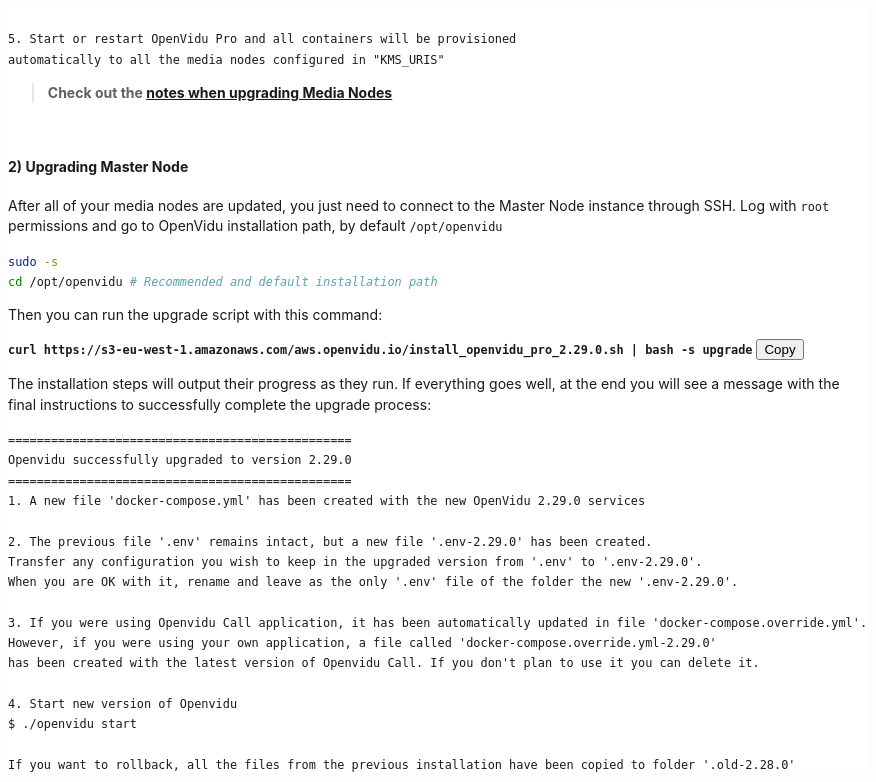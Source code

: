 ```console

5. Start or restart OpenVidu Pro and all containers will be provisioned
automatically to all the media nodes configured in "KMS_URIS"
```

> **Check out the [notes when upgrading Media Nodes](#notes-when-upgrading-media-nodes)**

<br>

#### 2) Upgrading Master Node

After all of your media nodes are updated, you just need to connect to the Master Node instance through SSH. Log with `root` permissions and go to OpenVidu installation path, by default `/opt/openvidu`

```bash
sudo -s
cd /opt/openvidu # Recommended and default installation path
```

Then you can run the upgrade script with this command:

<p style="text-align: start">
<code id="code-4"><strong>curl https://s3-eu-west-1.amazonaws.com/aws.openvidu.io/install_openvidu_pro_2.29.0.sh | bash -s upgrade</strong></code>
<button id="btn-copy-4" class="btn-xs btn-primary btn-copy-code hidden-xs" data-toggle="tooltip" data-placement="button"
                              title="Copy to Clipboard">Copy</button>
</p>

The installation steps will output their progress as they run. If everything goes well, at the end you will see a message with the final instructions to successfully complete the upgrade process:

```console
================================================
Openvidu successfully upgraded to version 2.29.0
================================================
1. A new file 'docker-compose.yml' has been created with the new OpenVidu 2.29.0 services

2. The previous file '.env' remains intact, but a new file '.env-2.29.0' has been created.
Transfer any configuration you wish to keep in the upgraded version from '.env' to '.env-2.29.0'.
When you are OK with it, rename and leave as the only '.env' file of the folder the new '.env-2.29.0'.

3. If you were using Openvidu Call application, it has been automatically updated in file 'docker-compose.override.yml'.
However, if you were using your own application, a file called 'docker-compose.override.yml-2.29.0'
has been created with the latest version of Openvidu Call. If you don't plan to use it you can delete it.

4. Start new version of Openvidu
$ ./openvidu start

If you want to rollback, all the files from the previous installation have been copied to folder '.old-2.28.0'
```
